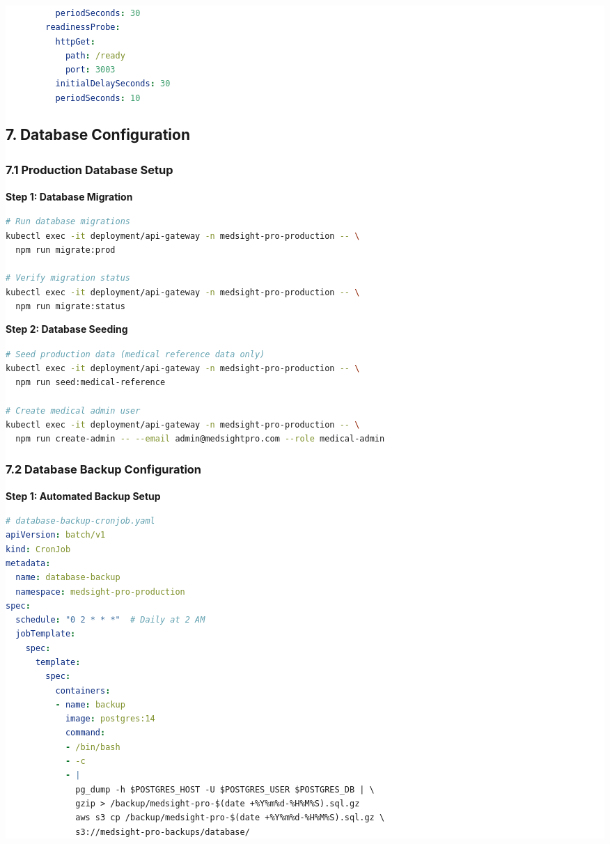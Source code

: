 ```yaml
          periodSeconds: 30
        readinessProbe:
          httpGet:
            path: /ready
            port: 3003
          initialDelaySeconds: 30
          periodSeconds: 10
```

## 7. Database Configuration

### 7.1 Production Database Setup

**Step 1: Database Migration**

```bash
# Run database migrations
kubectl exec -it deployment/api-gateway -n medsight-pro-production -- \
  npm run migrate:prod

# Verify migration status
kubectl exec -it deployment/api-gateway -n medsight-pro-production -- \
  npm run migrate:status
```

**Step 2: Database Seeding**

```bash
# Seed production data (medical reference data only)
kubectl exec -it deployment/api-gateway -n medsight-pro-production -- \
  npm run seed:medical-reference

# Create medical admin user
kubectl exec -it deployment/api-gateway -n medsight-pro-production -- \
  npm run create-admin -- --email admin@medsightpro.com --role medical-admin
```

### 7.2 Database Backup Configuration

**Step 1: Automated Backup Setup**

```yaml
# database-backup-cronjob.yaml
apiVersion: batch/v1
kind: CronJob
metadata:
  name: database-backup
  namespace: medsight-pro-production
spec:
  schedule: "0 2 * * *"  # Daily at 2 AM
  jobTemplate:
    spec:
      template:
        spec:
          containers:
          - name: backup
            image: postgres:14
            command:
            - /bin/bash
            - -c
            - |
              pg_dump -h $POSTGRES_HOST -U $POSTGRES_USER $POSTGRES_DB | \
              gzip > /backup/medsight-pro-$(date +%Y%m%d-%H%M%S).sql.gz
              aws s3 cp /backup/medsight-pro-$(date +%Y%m%d-%H%M%S).sql.gz \
              s3://medsight-pro-backups/database/
```